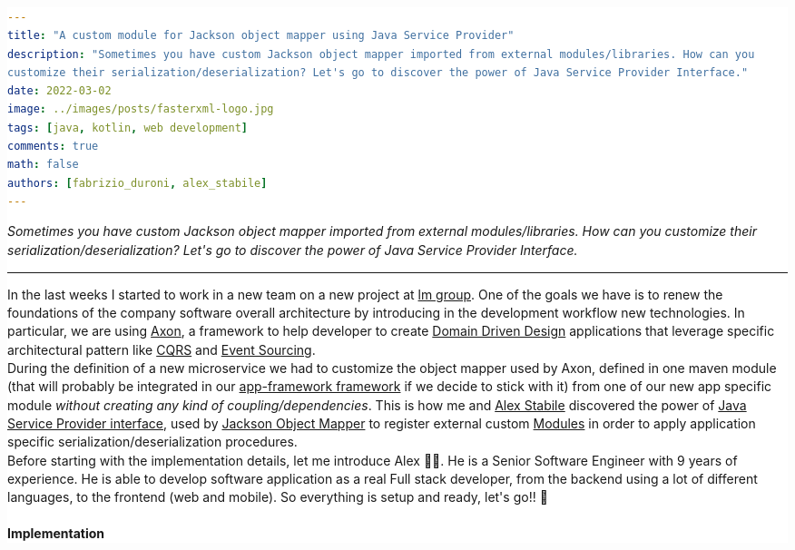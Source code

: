 ```yaml
---
title: "A custom module for Jackson object mapper using Java Service Provider"
description: "Sometimes you have custom Jackson object mapper imported from external modules/libraries. How can you 
customize their serialization/deserialization? Let's go to discover the power of Java Service Provider Interface."
date: 2022-03-02
image: ../images/posts/fasterxml-logo.jpg
tags: [java, kotlin, web development]
comments: true 
math: false 
authors: [fabrizio_duroni, alex_stabile]
---
```


*Sometimes you have custom Jackson object mapper imported from external modules/libraries. How can you
customize their serialization/deserialization? Let's go to discover the power of Java Service Provider Interface.*

--- 

In the last weeks I started to work in a new team on a new project at [lm group](https://lmgroup.lastminute.com 
"lastminute"). One of the goals we have is to renew the foundations of the company software overall architecture by introducing in the development workflow new technologies. In particular, we are using [Axon](https://www.axoniq.io), a framework to help developer to create [Domain Driven Design](https://www.fabrizioduroni.it/2021/06/06/ddd-dictionary/) applications that leverage specific architectural pattern like [CQRS](https://martinfowler.com/bliki/CQRS.html) and [Event Sourcing](https://martinfowler.com/eaaDev/EventSourcing.html).  
During the definition of a new microservice we had to customize the object mapper used by Axon, 
defined in one maven module (that will probably be integrated in our [app-framework framework](https://technology.lastminute.com/frontend-backend-languages-frameworks/) 
if we decide to stick with it) from one of our new app specific module *without creating any kind of 
coupling/dependencies*. This is how me and [Alex Stabile](https://www.linkedin.com/in/alex-stabile-a9316b94/) 
discovered the power of [Java Service Provider interface](https://www.baeldung.com/java-spi), used by [Jackson 
Object Mapper](https://www.baeldung.com/jackson-object-mapper-tutorial) to register external custom [Modules](https://fasterxml.github.io/jackson-databind/javadoc/2.7/com/fasterxml/jackson/databind/Module.html) in order 
to apply application specific serialization/deserialization procedures.  
Before starting with the implementation details, let me introduce Alex :rocket::clap:. He is a Senior Software 
Engineer with 9 years of experience. He is able to develop software application as a real Full stack developer, from 
the backend using a lot of different languages, to the frontend (web and mobile).
So everything is setup and ready, let's go!! :rocket: 

#### Implementation
